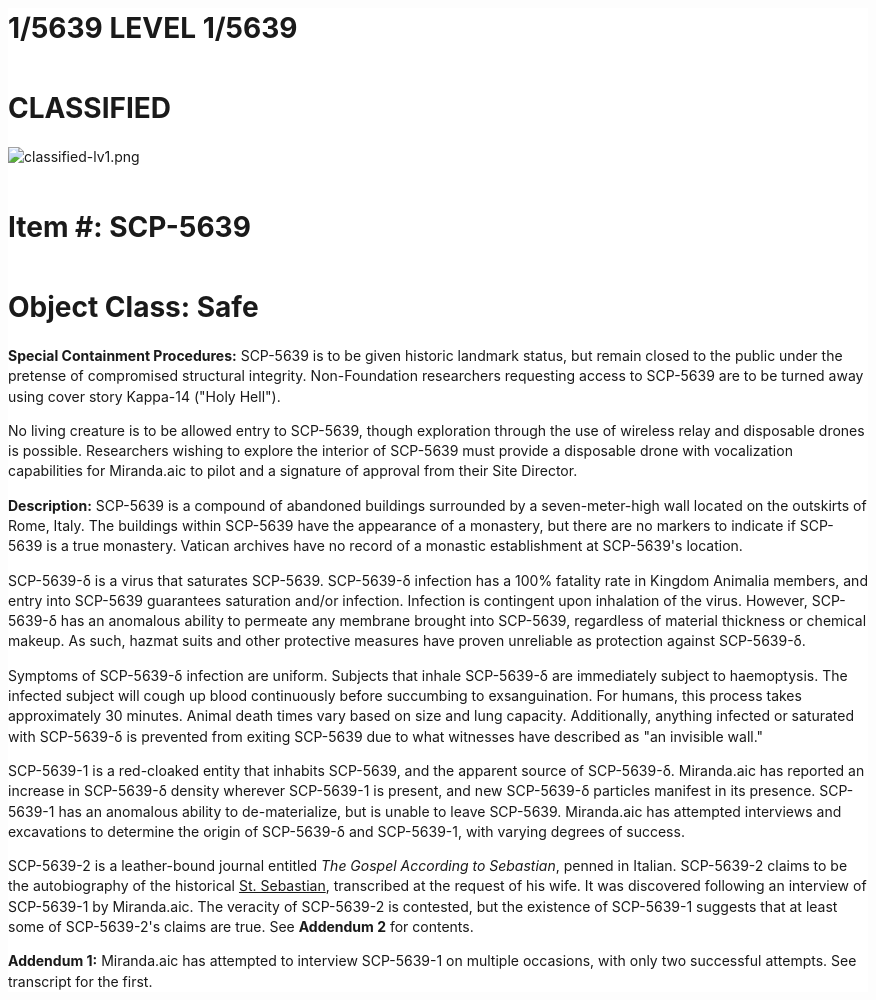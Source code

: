 1/5639 LEVEL 1/5639
===================

CLASSIFIED
==========

![classified-lv1.png](http://www.scp-wiki.net/local--files/component:classified-decoration-base/classified-lv1.png)

Item #: SCP-5639
================

Object Class: Safe
==================

**Special Containment Procedures:** SCP-5639 is to be given historic landmark status, but remain closed to the public under the pretense of compromised structural integrity. Non-Foundation researchers requesting access to SCP-5639 are to be turned away using cover story Kappa-14 ("Holy Hell").

No living creature is to be allowed entry to SCP-5639, though exploration through the use of wireless relay and disposable drones is possible. Researchers wishing to explore the interior of SCP-5639 must provide a disposable drone with vocalization capabilities for Miranda.aic to pilot and a signature of approval from their Site Director.

**Description:** SCP-5639 is a compound of abandoned buildings surrounded by a seven-meter-high wall located on the outskirts of Rome, Italy. The buildings within SCP-5639 have the appearance of a monastery, but there are no markers to indicate if SCP-5639 is a true monastery. Vatican archives have no record of a monastic establishment at SCP-5639's location.

SCP-5639-δ is a virus that saturates SCP-5639. SCP-5639-δ infection has a 100% fatality rate in Kingdom Animalia members, and entry into SCP-5639 guarantees saturation and/or infection. Infection is contingent upon inhalation of the virus. However, SCP-5639-δ has an anomalous ability to permeate any membrane brought into SCP-5639, regardless of material thickness or chemical makeup. As such, hazmat suits and other protective measures have proven unreliable as protection against SCP-5639-δ.

Symptoms of SCP-5639-δ infection are uniform. Subjects that inhale SCP-5639-δ are immediately subject to haemoptysis. The infected subject will cough up blood continuously before succumbing to exsanguination. For humans, this process takes approximately 30 minutes. Animal death times vary based on size and lung capacity. Additionally, anything infected or saturated with SCP-5639-δ is prevented from exiting SCP-5639 due to what witnesses have described as "an invisible wall."

SCP-5639-1 is a red-cloaked entity that inhabits SCP-5639, and the apparent source of SCP-5639-δ. Miranda.aic has reported an increase in SCP-5639-δ density wherever SCP-5639-1 is present, and new SCP-5639-δ particles manifest in its presence. SCP-5639-1 has an anomalous ability to de-materialize, but is unable to leave SCP-5639. Miranda.aic has attempted interviews and excavations to determine the origin of SCP-5639-δ and SCP-5639-1, with varying degrees of success.

SCP-5639-2 is a leather-bound journal entitled _The Gospel According to Sebastian_, penned in Italian. SCP-5639-2 claims to be the autobiography of the historical [St. Sebastian](https://en.wikipedia.org/wiki/Saint_Sebastian), transcribed at the request of his wife. It was discovered following an interview of SCP-5639-1 by Miranda.aic. The veracity of SCP-5639-2 is contested, but the existence of SCP-5639-1 suggests that at least some of SCP-5639-2's claims are true. See **Addendum 2** for contents.

**Addendum 1:** Miranda.aic has attempted to interview SCP-5639-1 on multiple occasions, with only two successful attempts. See transcript for the first.
